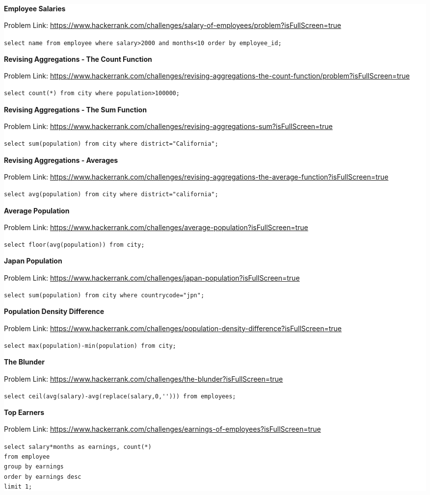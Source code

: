 **Employee Salaries**

Problem Link: https://www.hackerrank.com/challenges/salary-of-employees/problem?isFullScreen=true
```
select name from employee where salary>2000 and months<10 order by employee_id;
```

**Revising Aggregations - The Count Function**

Problem Link: https://www.hackerrank.com/challenges/revising-aggregations-the-count-function/problem?isFullScreen=true
```
select count(*) from city where population>100000;
```

**Revising Aggregations - The Sum Function**

Problem Link: https://www.hackerrank.com/challenges/revising-aggregations-sum?isFullScreen=true
```
select sum(population) from city where district="California";
```

**Revising Aggregations - Averages**

Problem Link: https://www.hackerrank.com/challenges/revising-aggregations-the-average-function?isFullScreen=true
```
select avg(population) from city where district="california";
```

**Average Population**

Problem Link: https://www.hackerrank.com/challenges/average-population?isFullScreen=true
```
select floor(avg(population)) from city;
```

**Japan Population**

Problem Link: https://www.hackerrank.com/challenges/japan-population?isFullScreen=true
```
select sum(population) from city where countrycode="jpn";
```

**Population Density Difference**

Problem Link: https://www.hackerrank.com/challenges/population-density-difference?isFullScreen=true
```
select max(population)-min(population) from city;
```

**The Blunder**

Problem Link: https://www.hackerrank.com/challenges/the-blunder?isFullScreen=true
```
select ceil(avg(salary)-avg(replace(salary,0,''))) from employees;
```

**Top Earners**

Problem Link: https://www.hackerrank.com/challenges/earnings-of-employees?isFullScreen=true
```
select salary*months as earnings, count(*)
from employee
group by earnings
order by earnings desc
limit 1;
```
